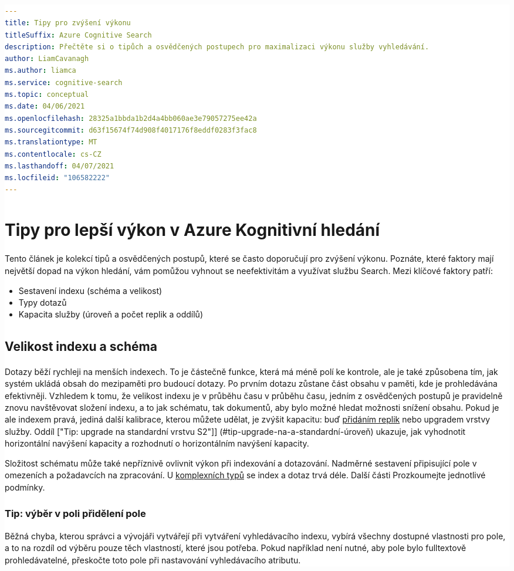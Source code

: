```yaml
---
title: Tipy pro zvýšení výkonu
titleSuffix: Azure Cognitive Search
description: Přečtěte si o tipůch a osvědčených postupech pro maximalizaci výkonu služby vyhledávání.
author: LiamCavanagh
ms.author: liamca
ms.service: cognitive-search
ms.topic: conceptual
ms.date: 04/06/2021
ms.openlocfilehash: 28325a1bbda1b2d4a4bb060ae3e79057275ee42a
ms.sourcegitcommit: d63f15674f74d908f4017176f8eddf0283f3fac8
ms.translationtype: MT
ms.contentlocale: cs-CZ
ms.lasthandoff: 04/07/2021
ms.locfileid: "106582222"
---
```

# <a name="tips-for-better-performance-in-azure-cognitive-search"></a>Tipy pro lepší výkon v Azure Kognitivní hledání

Tento článek je kolekcí tipů a osvědčených postupů, které se často doporučují pro zvýšení výkonu. Poznáte, které faktory mají největší dopad na výkon hledání, vám pomůžou vyhnout se neefektivitám a využívat službu Search. Mezi klíčové faktory patří:

+ Sestavení indexu (schéma a velikost)
+ Typy dotazů
+ Kapacita služby (úroveň a počet replik a oddílů)

## <a name="index-size-and-schema"></a>Velikost indexu a schéma

Dotazy běží rychleji na menších indexech. To je částečně funkce, která má méně polí ke kontrole, ale je také způsobena tím, jak systém ukládá obsah do mezipaměti pro budoucí dotazy. Po prvním dotazu zůstane část obsahu v paměti, kde je prohledávána efektivněji. Vzhledem k tomu, že velikost indexu je v průběhu času v průběhu času, jedním z osvědčených postupů je pravidelně znovu navštěvovat složení indexu, a to jak schématu, tak dokumentů, aby bylo možné hledat možnosti snížení obsahu. Pokud je ale indexem pravá, jediná další kalibrace, kterou můžete udělat, je zvýšit kapacitu: buď [přidáním replik](search-capacity-planning.md#adjust-capacity) nebo upgradem vrstvy služby. Oddíl ["Tip: upgrade na standardní vrstvu S2"]] (#tip-upgrade-na-a-standardní-úroveň) ukazuje, jak vyhodnotit horizontální navýšení kapacity a rozhodnutí o horizontálním navýšení kapacity.

Složitost schématu může také nepříznivě ovlivnit výkon při indexování a dotazování. Nadměrné sestavení připisující pole v omezeních a požadavcích na zpracování. U [komplexních typů](search-howto-complex-data-types.md) se index a dotaz trvá déle. Další části Prozkoumejte jednotlivé podmínky.

### <a name="tip-be-selective-in-field-attribution"></a>Tip: výběr v poli přidělení pole

Běžná chyba, kterou správci a vývojáři vytvářejí při vytváření vyhledávacího indexu, vybírá všechny dostupné vlastnosti pro pole, a to na rozdíl od výběru pouze těch vlastností, které jsou potřeba. Pokud například není nutné, aby pole bylo fulltextově prohledávatelné, přeskočte toto pole při nastavování vyhledávacího atributu.
